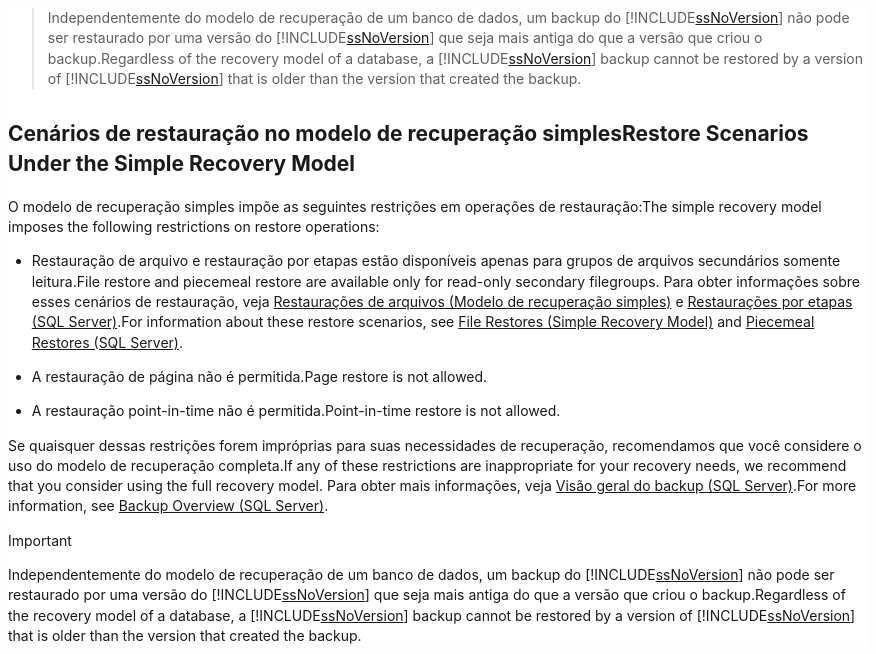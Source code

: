 >  <span data-ttu-id="26ad9-192">Independentemente do modelo de recuperação de um banco de dados, um backup do [!INCLUDE[ssNoVersion](../../includes/ssnoversion-md.md)] não pode ser restaurado por uma versão do [!INCLUDE[ssNoVersion](../../includes/ssnoversion-md.md)] que seja mais antiga do que a versão que criou o backup.</span><span class="sxs-lookup"><span data-stu-id="26ad9-192">Regardless of the recovery model of a database, a [!INCLUDE[ssNoVersion](../../includes/ssnoversion-md.md)] backup cannot be restored by a version of [!INCLUDE[ssNoVersion](../../includes/ssnoversion-md.md)] that is older than the version that created the backup.</span></span>  
  
##  <a name="restore-scenarios-under-the-simple-recovery-model"></a><a name="RMsimpleScenarios"></a><span data-ttu-id="26ad9-193">Cenários de restauração no modelo de recuperação simples</span><span class="sxs-lookup"><span data-stu-id="26ad9-193">Restore Scenarios Under the Simple Recovery Model</span></span>  
 <span data-ttu-id="26ad9-194">O modelo de recuperação simples impõe as seguintes restrições em operações de restauração:</span><span class="sxs-lookup"><span data-stu-id="26ad9-194">The simple recovery model imposes the following restrictions on restore operations:</span></span>  
  
-   <span data-ttu-id="26ad9-195">Restauração de arquivo e restauração por etapas estão disponíveis apenas para grupos de arquivos secundários somente leitura.</span><span class="sxs-lookup"><span data-stu-id="26ad9-195">File restore and piecemeal restore are available only for read-only secondary filegroups.</span></span> <span data-ttu-id="26ad9-196">Para obter informações sobre esses cenários de restauração, veja [Restaurações de arquivos &#40;Modelo de recuperação simples&#41;](file-restores-simple-recovery-model.md) e [Restaurações por etapas &#40;SQL Server&#41;](piecemeal-restores-sql-server.md).</span><span class="sxs-lookup"><span data-stu-id="26ad9-196">For information about these restore scenarios, see [File Restores &#40;Simple Recovery Model&#41;](file-restores-simple-recovery-model.md) and [Piecemeal Restores &#40;SQL Server&#41;](piecemeal-restores-sql-server.md).</span></span>  
  
-   <span data-ttu-id="26ad9-197">A restauração de página não é permitida.</span><span class="sxs-lookup"><span data-stu-id="26ad9-197">Page restore is not allowed.</span></span>  
  
-   <span data-ttu-id="26ad9-198">A restauração point-in-time não é permitida.</span><span class="sxs-lookup"><span data-stu-id="26ad9-198">Point-in-time restore is not allowed.</span></span>  
  
 <span data-ttu-id="26ad9-199">Se quaisquer dessas restrições forem impróprias para suas necessidades de recuperação, recomendamos que você considere o uso do modelo de recuperação completa.</span><span class="sxs-lookup"><span data-stu-id="26ad9-199">If any of these restrictions are inappropriate for your recovery needs, we recommend that you consider using the full recovery model.</span></span> <span data-ttu-id="26ad9-200">Para obter mais informações, veja [Visão geral do backup &#40;SQL Server&#41;](backup-overview-sql-server.md).</span><span class="sxs-lookup"><span data-stu-id="26ad9-200">For more information, see [Backup Overview &#40;SQL Server&#41;](backup-overview-sql-server.md).</span></span>  
  
> [!IMPORTANT]  
>  <span data-ttu-id="26ad9-201">Independentemente do modelo de recuperação de um banco de dados, um backup do [!INCLUDE[ssNoVersion](../../includes/ssnoversion-md.md)] não pode ser restaurado por uma versão do [!INCLUDE[ssNoVersion](../../includes/ssnoversion-md.md)] que seja mais antiga do que a versão que criou o backup.</span><span class="sxs-lookup"><span data-stu-id="26ad9-201">Regardless of the recovery model of a database, a [!INCLUDE[ssNoVersion](../../includes/ssnoversion-md.md)] backup cannot be restored by a version of [!INCLUDE[ssNoVersion](../../includes/ssnoversion-md.md)] that is older than the version that created the backup.</span></span>  
  